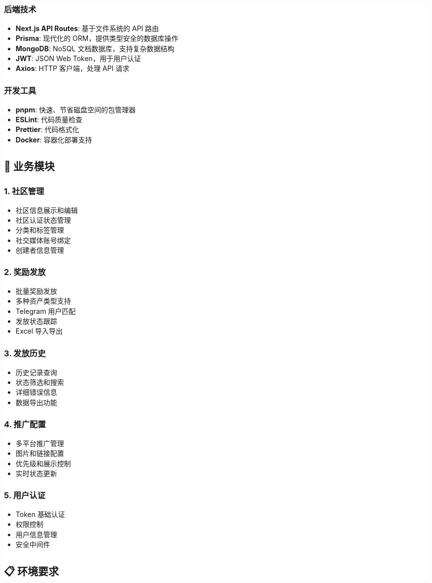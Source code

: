 ### 后端技术
- **Next.js API Routes**: 基于文件系统的 API 路由
- **Prisma**: 现代化的 ORM，提供类型安全的数据库操作
- **MongoDB**: NoSQL 文档数据库，支持复杂数据结构
- **JWT**: JSON Web Token，用于用户认证
- **Axios**: HTTP 客户端，处理 API 请求

### 开发工具
- **pnpm**: 快速、节省磁盘空间的包管理器
- **ESLint**: 代码质量检查
- **Prettier**: 代码格式化
- **Docker**: 容器化部署支持

## 💼 业务模块

### 1. 社区管理
- 社区信息展示和编辑
- 社区认证状态管理
- 分类和标签管理
- 社交媒体账号绑定
- 创建者信息管理

### 2. 奖励发放
- 批量奖励发放
- 多种资产类型支持
- Telegram 用户匹配
- 发放状态跟踪
- Excel 导入导出

### 3. 发放历史
- 历史记录查询
- 状态筛选和搜索
- 详细错误信息
- 数据导出功能

### 4. 推广配置
- 多平台推广管理
- 图片和链接配置
- 优先级和展示控制
- 实时状态更新

### 5. 用户认证
- Token 基础认证
- 权限控制
- 用户信息管理
- 安全中间件

## 📋 环境要求

